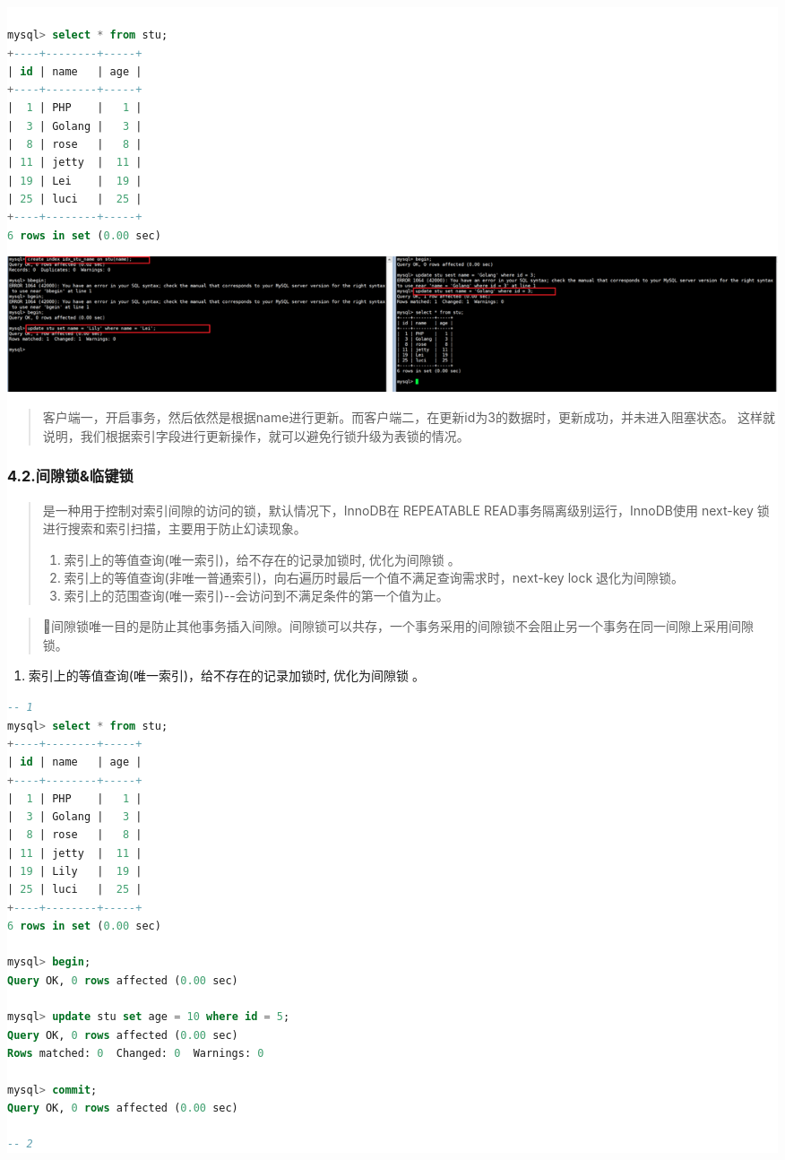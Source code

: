 ~~~sql

mysql> select * from stu;
+----+--------+-----+
| id | name   | age |
+----+--------+-----+
|  1 | PHP    |   1 |
|  3 | Golang |   3 |
|  8 | rose   |   8 |
| 11 | jetty  |  11 |
| 19 | Lei    |  19 |
| 25 | luci   |  25 |
+----+--------+-----+
6 rows in set (0.00 sec)
~~~

![image-20241020132830203](./000.picture/image-20241020132830203.png)

>客户端一，开启事务，然后依然是根据name进行更新。而客户端二，在更新id为3的数据时，更新成功，并未进入阻塞状态。 这样就说明，我们根据索引字段进行更新操作，就可以避免行锁升级为表锁的情况。

### 4.2.间隙锁&临键锁

>是一种用于控制对索引间隙的访问的锁，默认情况下，InnoDB在 REPEATABLE READ事务隔离级别运行，InnoDB使用 next-key 锁进行搜索和索引扫描，主要用于防止幻读现象。
>
>1. 索引上的等值查询(唯一索引)，给不存在的记录加锁时, 优化为间隙锁 。
>2. 索引上的等值查询(非唯一普通索引)，向右遍历时最后一个值不满足查询需求时，next-key lock 退化为间隙锁。
>3. 索引上的范围查询(唯一索引)--会访问到不满足条件的第一个值为止。

>:bell:间隙锁唯一目的是防止其他事务插入间隙。间隙锁可以共存，一个事务采用的间隙锁不会阻止另一个事务在同一间隙上采用间隙锁。

1. 索引上的等值查询(唯一索引)，给不存在的记录加锁时, 优化为间隙锁 。

~~~sql
-- 1
mysql> select * from stu;
+----+--------+-----+
| id | name   | age |
+----+--------+-----+
|  1 | PHP    |   1 |
|  3 | Golang |   3 |
|  8 | rose   |   8 |
| 11 | jetty  |  11 |
| 19 | Lily   |  19 |
| 25 | luci   |  25 |
+----+--------+-----+
6 rows in set (0.00 sec)

mysql> begin;
Query OK, 0 rows affected (0.00 sec)

mysql> update stu set age = 10 where id = 5;
Query OK, 0 rows affected (0.00 sec)
Rows matched: 0  Changed: 0  Warnings: 0

mysql> commit;
Query OK, 0 rows affected (0.00 sec)

-- 2
~~~